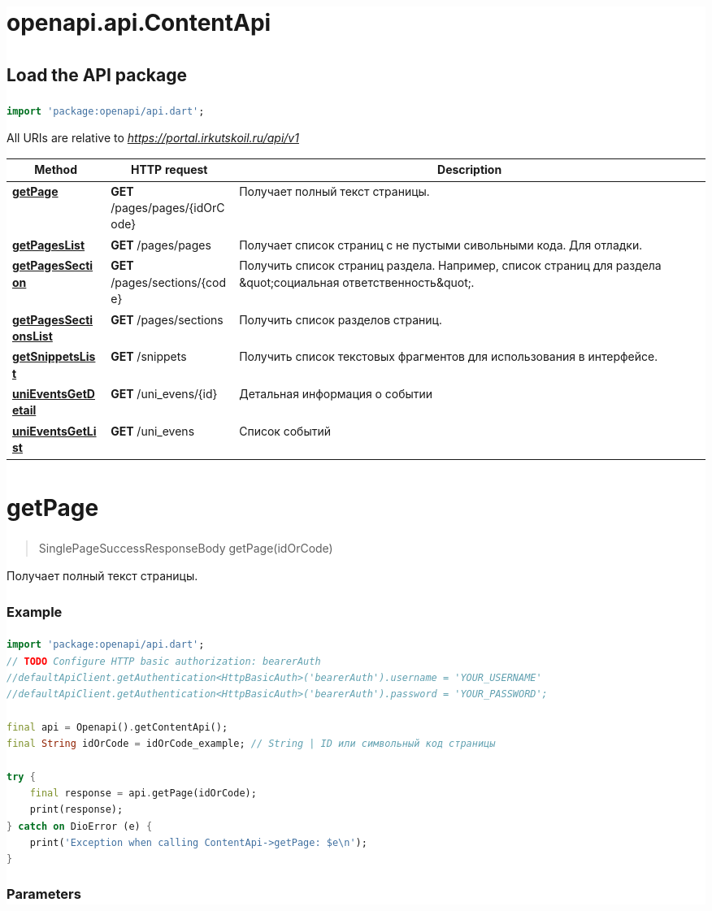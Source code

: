 # openapi.api.ContentApi

## Load the API package
```dart
import 'package:openapi/api.dart';
```

All URIs are relative to *https://portal.irkutskoil.ru/api/v1*

Method | HTTP request | Description
------------- | ------------- | -------------
[**getPage**](ContentApi.md#getpage) | **GET** /pages/pages/{idOrCode} | Получает полный текст страницы.
[**getPagesList**](ContentApi.md#getpageslist) | **GET** /pages/pages | Получает список страниц с не пустыми сивольными кода. Для отладки.
[**getPagesSection**](ContentApi.md#getpagessection) | **GET** /pages/sections/{code} | Получить список страниц раздела. Например, список страниц для раздела \&quot;социальная ответственность\&quot;.
[**getPagesSectionsList**](ContentApi.md#getpagessectionslist) | **GET** /pages/sections | Получить список разделов страниц.
[**getSnippetsList**](ContentApi.md#getsnippetslist) | **GET** /snippets | Получить список текстовых фрагментов для использования в интерфейсе.
[**uniEventsGetDetail**](ContentApi.md#unieventsgetdetail) | **GET** /uni_evens/{id} | Детальная информация о событии
[**uniEventsGetList**](ContentApi.md#unieventsgetlist) | **GET** /uni_evens | Список событий


# **getPage**
> SinglePageSuccessResponseBody getPage(idOrCode)

Получает полный текст страницы.

### Example
```dart
import 'package:openapi/api.dart';
// TODO Configure HTTP basic authorization: bearerAuth
//defaultApiClient.getAuthentication<HttpBasicAuth>('bearerAuth').username = 'YOUR_USERNAME'
//defaultApiClient.getAuthentication<HttpBasicAuth>('bearerAuth').password = 'YOUR_PASSWORD';

final api = Openapi().getContentApi();
final String idOrCode = idOrCode_example; // String | ID или символьный код страницы

try {
    final response = api.getPage(idOrCode);
    print(response);
} catch on DioError (e) {
    print('Exception when calling ContentApi->getPage: $e\n');
}
```

### Parameters
